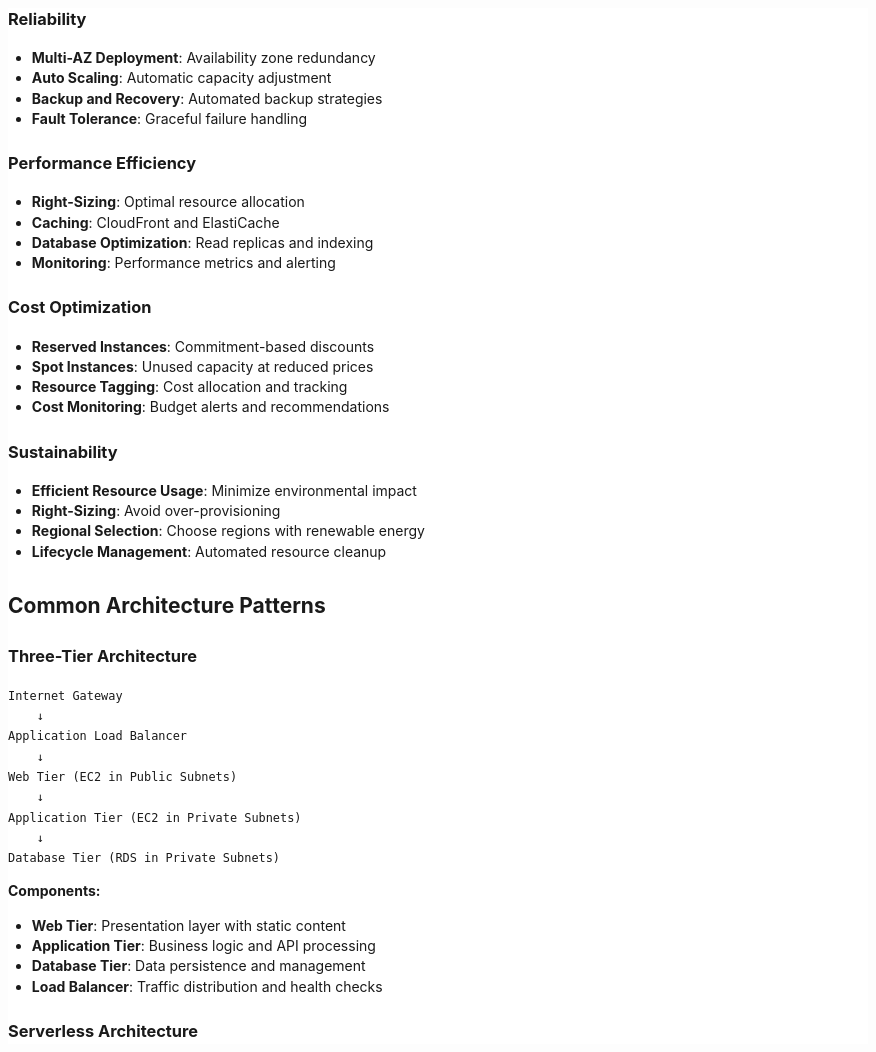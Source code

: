 ### Reliability

- **Multi-AZ Deployment**: Availability zone redundancy
- **Auto Scaling**: Automatic capacity adjustment
- **Backup and Recovery**: Automated backup strategies
- **Fault Tolerance**: Graceful failure handling

### Performance Efficiency

- **Right-Sizing**: Optimal resource allocation
- **Caching**: CloudFront and ElastiCache
- **Database Optimization**: Read replicas and indexing
- **Monitoring**: Performance metrics and alerting

### Cost Optimization

- **Reserved Instances**: Commitment-based discounts
- **Spot Instances**: Unused capacity at reduced prices
- **Resource Tagging**: Cost allocation and tracking
- **Cost Monitoring**: Budget alerts and recommendations

### Sustainability

- **Efficient Resource Usage**: Minimize environmental impact
- **Right-Sizing**: Avoid over-provisioning
- **Regional Selection**: Choose regions with renewable energy
- **Lifecycle Management**: Automated resource cleanup

## Common Architecture Patterns

### Three-Tier Architecture

```
Internet Gateway
    ↓
Application Load Balancer
    ↓
Web Tier (EC2 in Public Subnets)
    ↓
Application Tier (EC2 in Private Subnets)
    ↓
Database Tier (RDS in Private Subnets)
```

**Components:**

- **Web Tier**: Presentation layer with static content
- **Application Tier**: Business logic and API processing
- **Database Tier**: Data persistence and management
- **Load Balancer**: Traffic distribution and health checks

### Serverless Architecture
